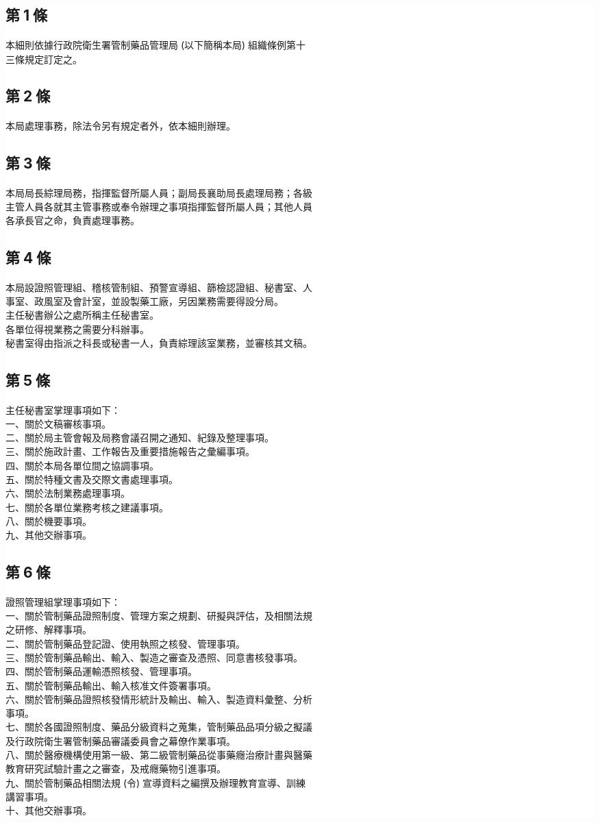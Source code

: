 第 1 條
-------
本細則依據行政院衛生署管制藥品管理局 (以下簡稱本局) 組織條例第十  
三條規定訂定之。

第 2 條
-------
本局處理事務，除法令另有規定者外，依本細則辦理。

第 3 條
-------
本局局長綜理局務，指揮監督所屬人員；副局長襄助局長處理局務；各級  
主管人員各就其主管事務或奉令辦理之事項指揮監督所屬人員；其他人員  
各承長官之命，負責處理事務。

第 4 條
-------
本局設證照管理組、稽核管制組、預警宣導組、篩檢認證組、秘書室、人  
事室、政風室及會計室，並設製藥工廠，另因業務需要得設分局。  
主任秘書辦公之處所稱主任秘書室。  
各單位得視業務之需要分科辦事。  
秘書室得由指派之科長或秘書一人，負責綜理該室業務，並審核其文稿。

第 5 條
-------
主任秘書室掌理事項如下：  
一、關於文稿審核事項。  
二、關於局主管會報及局務會議召開之通知、紀錄及整理事項。  
三、關於施政計畫、工作報告及重要措施報告之彙編事項。  
四、關於本局各單位間之協調事項。  
五、關於特種文書及交際文書處理事項。  
六、關於法制業務處理事項。  
七、關於各單位業務考核之建議事項。  
八、關於機要事項。  
九、其他交辦事項。

第 6 條
-------
證照管理組掌理事項如下：  
一、關於管制藥品證照制度、管理方案之規劃、研擬與評估，及相關法規  
    之研修、解釋事項。  
二、關於管制藥品登記證、使用執照之核發、管理事項。  
三、關於管制藥品輸出、輸入、製造之審查及憑照、同意書核發事項。  
四、關於管制藥品運輸憑照核發、管理事項。  
五、關於管制藥品輸出、輸入核准文件簽署事項。  
六、關於管制藥品證照核發情形統計及輸出、輸入、製造資料彙整、分析  
    事項。  
七、關於各國證照制度、藥品分級資料之蒐集，管制藥品品項分級之擬議  
    及行政院衛生署管制藥品審議委員會之幕僚作業事項。  
八、關於醫療機構使用第一級、第二級管制藥品從事藥癮治療計畫與醫藥  
    教育研究試驗計畫之之審查，及戒癮藥物引進事項。  
九、關於管制藥品相關法規 (令) 宣導資料之編撰及辦理教育宣導、訓練  
    講習事項。  
十、其他交辦事項。
